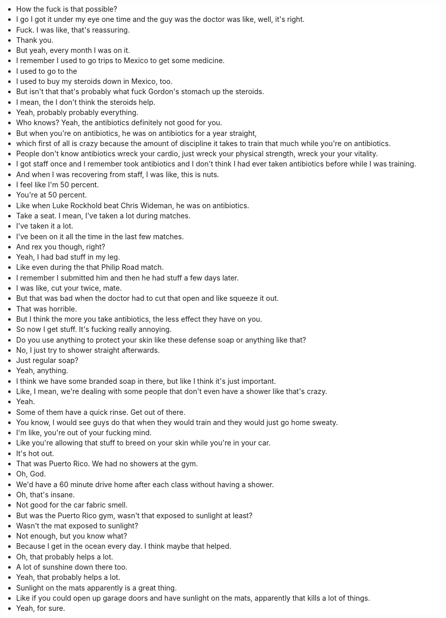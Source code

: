 *  How the fuck is that possible?
*  I go I got it under my eye one time and the guy was the doctor was like, well, it's right.
*  Fuck. I was like, that's reassuring.
*  Thank you.
*  But yeah, every month I was on it.
*  I remember I used to go trips to Mexico to get some medicine.
*  I used to go to the
*  I used to buy my steroids down in Mexico, too.
*  But isn't that that's probably what fuck Gordon's stomach up the steroids.
*  I mean, the I don't think the steroids help.
*  Yeah, probably probably everything.
*  Who knows? Yeah, the antibiotics definitely not good for you.
*  But when you're on antibiotics, he was on antibiotics for a year straight,
*  which first of all is crazy because the amount of discipline it takes to train that much while you're on antibiotics.
*  People don't know antibiotics wreck your cardio, just wreck your physical strength, wreck your your vitality.
*  I got staff once and I remember took antibiotics and I don't think I had ever taken antibiotics before while I was training.
*  And when I was recovering from staff, I was like, this is nuts.
*  I feel like I'm 50 percent.
*  You're at 50 percent.
*  Like when Luke Rockhold beat Chris Wideman, he was on antibiotics.
*  Take a seat. I mean, I've taken a lot during matches.
*  I've taken it a lot.
*  I've been on it all the time in the last few matches.
*  And rex you though, right?
*  Yeah, I had bad stuff in my leg.
*  Like even during the that Philip Road match.
*  I remember I submitted him and then he had stuff a few days later.
*  I was like, cut your twice, mate.
*  But that was bad when the doctor had to cut that open and like squeeze it out.
*  That was horrible.
*  But I think the more you take antibiotics, the less effect they have on you.
*  So now I get stuff. It's fucking really annoying.
*  Do you use anything to protect your skin like these defense soap or anything like that?
*  No, I just try to shower straight afterwards.
*  Just regular soap?
*  Yeah, anything.
*  I think we have some branded soap in there, but like I think it's just important.
*  Like, I mean, we're dealing with some people that don't even have a shower like that's crazy.
*  Yeah.
*  Some of them have a quick rinse. Get out of there.
*  You know, I would see guys do that when they would train and they would just go home sweaty.
*  I'm like, you're out of your fucking mind.
*  Like you're allowing that stuff to breed on your skin while you're in your car.
*  It's hot out.
*  That was Puerto Rico. We had no showers at the gym.
*  Oh, God.
*  We'd have a 60 minute drive home after each class without having a shower.
*  Oh, that's insane.
*  Not good for the car fabric smell.
*  But was the Puerto Rico gym, wasn't that exposed to sunlight at least?
*  Wasn't the mat exposed to sunlight?
*  Not enough, but you know what?
*  Because I get in the ocean every day. I think maybe that helped.
*  Oh, that probably helps a lot.
*  A lot of sunshine down there too.
*  Yeah, that probably helps a lot.
*  Sunlight on the mats apparently is a great thing.
*  Like if you could open up garage doors and have sunlight on the mats, apparently that kills a lot of things.
*  Yeah, for sure.